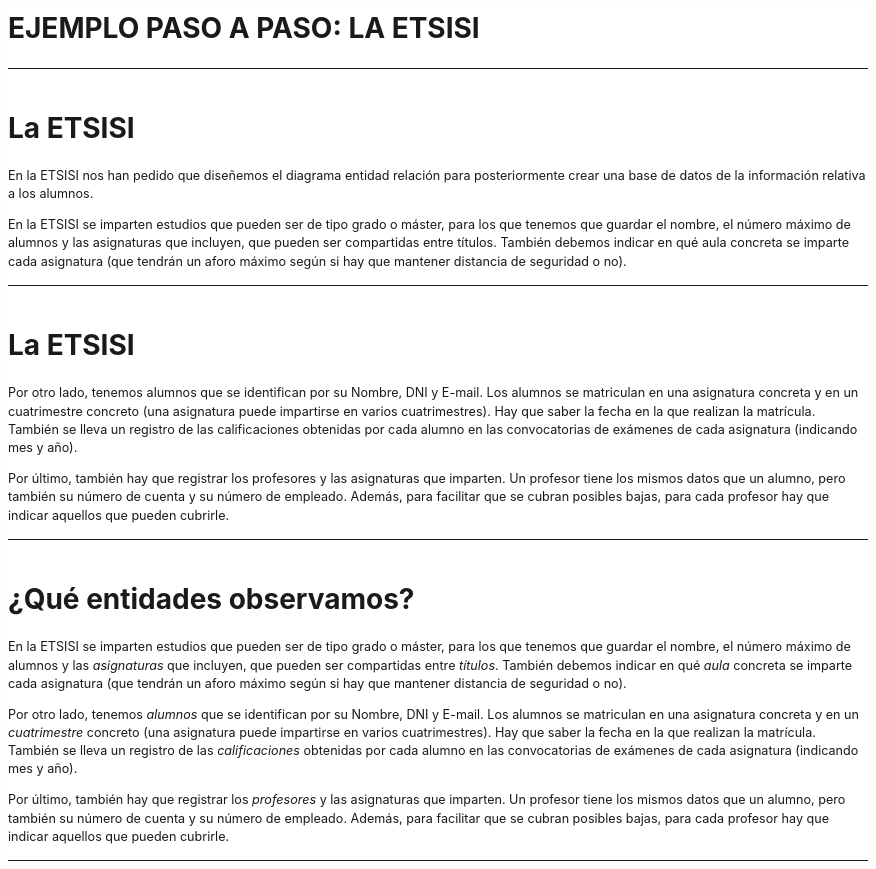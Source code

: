 


# EJEMPLO PASO A PASO: LA ETSISI

---

# La ETSISI

En la ETSISI nos han pedido que diseñemos el diagrama entidad relación para posteriormente crear una base de datos de la información relativa a los alumnos.

En la ETSISI se imparten estudios que pueden ser de tipo grado o máster, para los que tenemos que guardar el nombre, el número máximo de alumnos y las asignaturas que incluyen, que pueden ser compartidas entre títulos. También debemos indicar en qué aula concreta se imparte cada asignatura (que tendrán un aforo máximo según si hay que mantener distancia de seguridad o no).

---

# La ETSISI

Por otro lado, tenemos alumnos que se identifican por su Nombre, DNI y E-mail. Los alumnos se matriculan en una asignatura concreta y en un cuatrimestre concreto (una asignatura puede impartirse en varios cuatrimestres). Hay que saber la fecha en la que realizan la matrícula. También se lleva un registro de las calificaciones obtenidas por cada alumno en las convocatorias de exámenes de cada asignatura (indicando mes y año).

Por último, también hay que registrar los profesores y las asignaturas que imparten. Un profesor tiene los mismos datos que un alumno, pero también su número de cuenta y su número de empleado. Además, para facilitar que se cubran posibles bajas, para cada profesor hay que indicar aquellos que pueden cubrirle.

---
<style scoped>
  p {font-size: 0.9rem}
</style>

# ¿Qué entidades observamos?

En la ETSISI se imparten estudios que pueden ser de tipo grado o máster, para los que tenemos que guardar el nombre, el número máximo de alumnos y las *asignaturas* que incluyen, que pueden ser compartidas entre *títulos*. También debemos indicar en qué *aula* concreta se imparte cada asignatura (que tendrán un aforo máximo según si hay que mantener distancia de seguridad o no).

Por otro lado, tenemos *alumnos* que se identifican por su Nombre, DNI y E-mail. Los alumnos se matriculan en una asignatura concreta y en un *cuatrimestre* concreto (una asignatura puede impartirse en varios cuatrimestres). Hay que saber la fecha en la que realizan la matrícula. También se lleva un registro de las *calificaciones* obtenidas por cada alumno en las convocatorias de exámenes de cada asignatura (indicando mes y año).

Por último, también hay que registrar los *profesores* y las asignaturas que imparten. Un profesor tiene los mismos datos que un alumno, pero también su número de cuenta y su número de empleado. Además, para facilitar que se cubran posibles bajas, para cada profesor hay que indicar aquellos que pueden cubrirle.

---
